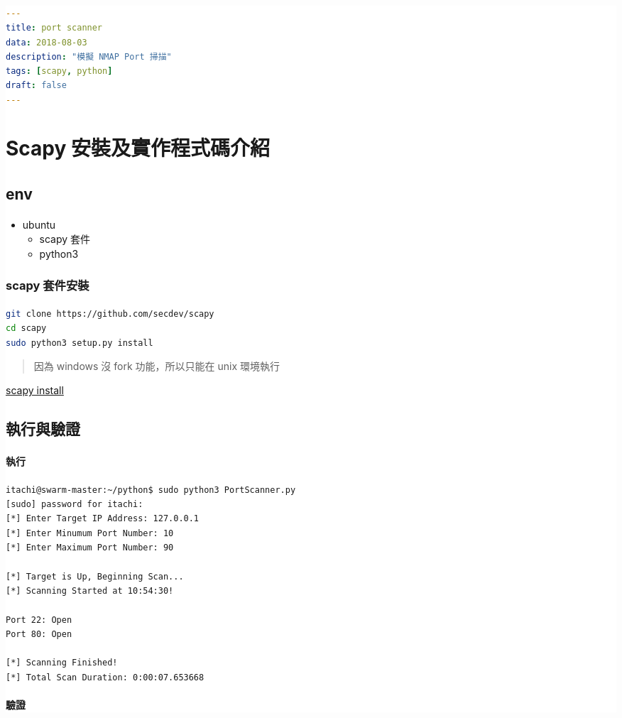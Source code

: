 ```yaml
---
title: port scanner
data: 2018-08-03
description: "模擬 NMAP Port 掃描"
tags: [scapy, python]
draft: false
---
```


# Scapy 安裝及實作程式碼介紹
## env
- ubuntu
    - scapy 套件
    - python3

### scapy 套件安裝

```bash
git clone https://github.com/secdev/scapy
cd scapy
sudo python3 setup.py install
```
>因為 windows 沒 fork 功能，所以只能在 unix 環境執行

[scapy install](http://scapy.readthedocs.io/en/latest/installation.html)

## 執行與驗證

#### 執行

```python=
itachi@swarm-master:~/python$ sudo python3 PortScanner.py
[sudo] password for itachi:
[*] Enter Target IP Address: 127.0.0.1
[*] Enter Minumum Port Number: 10
[*] Enter Maximum Port Number: 90

[*] Target is Up, Beginning Scan...
[*] Scanning Started at 10:54:30!

Port 22: Open
Port 80: Open

[*] Scanning Finished!
[*] Total Scan Duration: 0:00:07.653668
```

#### 驗證
